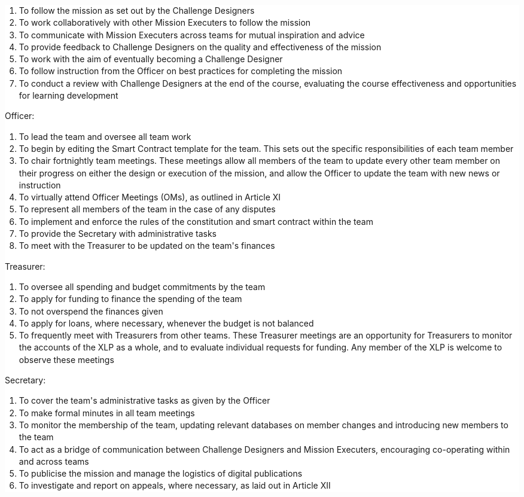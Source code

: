 1.  To follow the mission as set out by the Challenge Designers
2.  To work collaboratively with other Mission Executers to follow the
    mission
3.  To communicate with Mission Executers across teams for mutual
    inspiration and advice
4.  To provide feedback to Challenge Designers on the quality and
    effectiveness of the mission
5.  To work with the aim of eventually becoming a Challenge Designer
6.  To follow instruction from the Officer on best practices for
    completing the mission
7.  To conduct a review with Challenge Designers at the end of the
    course, evaluating the course effectiveness and opportunities for
    learning development

Officer:

1.  To lead the team and oversee all team work
2.  To begin by editing the Smart Contract template for the team. This
    sets out the specific responsibilities of each team member
3.  To chair fortnightly team meetings. These meetings allow all members
    of the team to update every other team member on their progress on
    either the design or execution of the mission, and allow the Officer
    to update the team with new news or instruction
4.  To virtually attend Officer Meetings (OMs), as outlined in Article
    XI
5.  To represent all members of the team in the case of any disputes
6.  To implement and enforce the rules of the constitution and smart
    contract within the team
7.  To provide the Secretary with administrative tasks
8.  To meet with the Treasurer to be updated on the team's finances

Treasurer:

1.  To oversee all spending and budget commitments by the team
2.  To apply for funding to finance the spending of the team
3.  To not overspend the finances given
4.  To apply for loans, where necessary, whenever the budget is not
    balanced
5.  To frequently meet with Treasurers from other teams. These Treasurer
    meetings are an opportunity for Treasurers to monitor the accounts
    of the XLP as a whole, and to evaluate individual requests for
    funding. Any member of the XLP is welcome to observe these meetings

Secretary:

1.  To cover the team's administrative tasks as given by the Officer
2.  To make formal minutes in all team meetings
3.  To monitor the membership of the team, updating relevant databases
    on member changes and introducing new members to the team
4.  To act as a bridge of communication between Challenge Designers and
    Mission Executers, encouraging co-operating within and across teams
5.  To publicise the mission and manage the logistics of digital
    publications
6.  To investigate and report on appeals, where necessary, as laid out
    in Article XII
